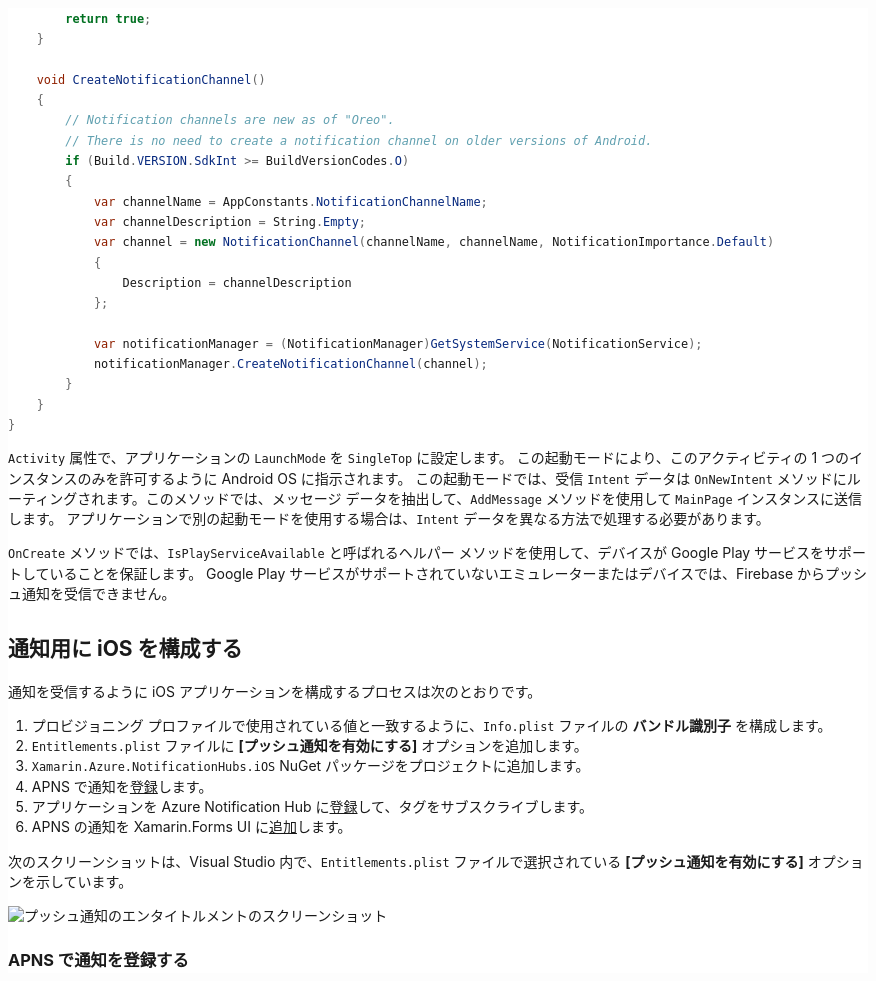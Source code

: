 ```csharp
        return true;
    }

    void CreateNotificationChannel()
    {
        // Notification channels are new as of "Oreo".
        // There is no need to create a notification channel on older versions of Android.
        if (Build.VERSION.SdkInt >= BuildVersionCodes.O)
        {
            var channelName = AppConstants.NotificationChannelName;
            var channelDescription = String.Empty;
            var channel = new NotificationChannel(channelName, channelName, NotificationImportance.Default)
            {
                Description = channelDescription
            };

            var notificationManager = (NotificationManager)GetSystemService(NotificationService);
            notificationManager.CreateNotificationChannel(channel);
        }
    }
}
```

`Activity` 属性で、アプリケーションの `LaunchMode` を `SingleTop` に設定します。 この起動モードにより、このアクティビティの 1 つのインスタンスのみを許可するように Android OS に指示されます。 この起動モードでは、受信 `Intent` データは `OnNewIntent` メソッドにルーティングされます。このメソッドでは、メッセージ データを抽出して、`AddMessage` メソッドを使用して `MainPage` インスタンスに送信します。 アプリケーションで別の起動モードを使用する場合は、`Intent` データを異なる方法で処理する必要があります。

`OnCreate` メソッドでは、`IsPlayServiceAvailable` と呼ばれるヘルパー メソッドを使用して、デバイスが Google Play サービスをサポートしていることを保証します。 Google Play サービスがサポートされていないエミュレーターまたはデバイスでは、Firebase からプッシュ通知を受信できません。

## <a name="configure-ios-for-notifications"></a>通知用に iOS を構成する

通知を受信するように iOS アプリケーションを構成するプロセスは次のとおりです。

1. プロビジョニング プロファイルで使用されている値と一致するように、`Info.plist` ファイルの **バンドル識別子** を構成します。
1. `Entitlements.plist` ファイルに **[プッシュ通知を有効にする]** オプションを追加します。
1. `Xamarin.Azure.NotificationHubs.iOS` NuGet パッケージをプロジェクトに追加します。
1. APNS で通知を[登録](#register-for-notifications-with-apns)します。
1. アプリケーションを Azure Notification Hub に[登録](#register-with-azure-notification-hub-and-subscribe-to-tags)して、タグをサブスクライブします。
1. APNS の通知を Xamarin.Forms UI に[追加](#add-apns-notifications-to-xamarinforms-ui)します。

次のスクリーンショットは、Visual Studio 内で、`Entitlements.plist` ファイルで選択されている **[プッシュ通知を有効にする]** オプションを示しています。

![プッシュ通知のエンタイトルメントのスクリーンショット](azure-notification-hub-images/push-notification-entitlement.png "プッシュ通知のエンタイトルメント")

### <a name="register-for-notifications-with-apns"></a>APNS で通知を登録する
